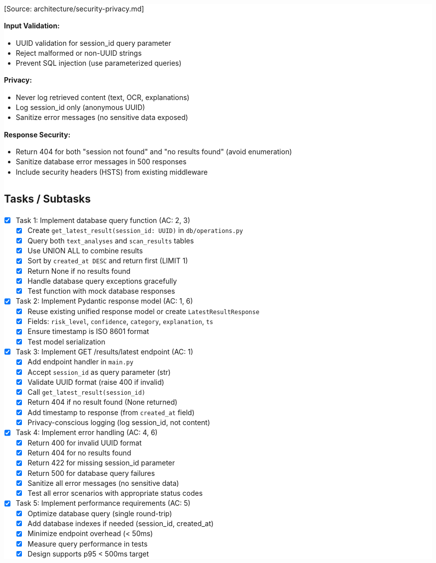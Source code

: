 [Source: architecture/security-privacy.md]

**Input Validation:**
- UUID validation for session_id query parameter
- Reject malformed or non-UUID strings
- Prevent SQL injection (use parameterized queries)

**Privacy:**
- Never log retrieved content (text, OCR, explanations)
- Log session_id only (anonymous UUID)
- Sanitize error messages (no sensitive data exposed)

**Response Security:**
- Return 404 for both "session not found" and "no results found" (avoid enumeration)
- Sanitize database error messages in 500 responses
- Include security headers (HSTS) from existing middleware

## Tasks / Subtasks

- [x] Task 1: Implement database query function (AC: 2, 3)
  - [x] Create `get_latest_result(session_id: UUID)` in `db/operations.py`
  - [x] Query both `text_analyses` and `scan_results` tables
  - [x] Use UNION ALL to combine results
  - [x] Sort by `created_at DESC` and return first (LIMIT 1)
  - [x] Return None if no results found
  - [x] Handle database query exceptions gracefully
  - [x] Test function with mock database responses

- [x] Task 2: Implement Pydantic response model (AC: 1, 6)
  - [x] Reuse existing unified response model or create `LatestResultResponse`
  - [x] Fields: `risk_level`, `confidence`, `category`, `explanation`, `ts`
  - [x] Ensure timestamp is ISO 8601 format
  - [x] Test model serialization

- [x] Task 3: Implement GET /results/latest endpoint (AC: 1)
  - [x] Add endpoint handler in `main.py`
  - [x] Accept `session_id` as query parameter (str)
  - [x] Validate UUID format (raise 400 if invalid)
  - [x] Call `get_latest_result(session_id)`
  - [x] Return 404 if no result found (None returned)
  - [x] Add timestamp to response (from `created_at` field)
  - [x] Privacy-conscious logging (log session_id, not content)

- [x] Task 4: Implement error handling (AC: 4, 6)
  - [x] Return 400 for invalid UUID format
  - [x] Return 404 for no results found
  - [x] Return 422 for missing session_id parameter
  - [x] Return 500 for database query failures
  - [x] Sanitize all error messages (no sensitive data)
  - [x] Test all error scenarios with appropriate status codes

- [x] Task 5: Implement performance requirements (AC: 5)
  - [x] Optimize database query (single round-trip)
  - [x] Add database indexes if needed (session_id, created_at)
  - [x] Minimize endpoint overhead (< 50ms)
  - [x] Measure query performance in tests
  - [x] Design supports p95 < 500ms target
